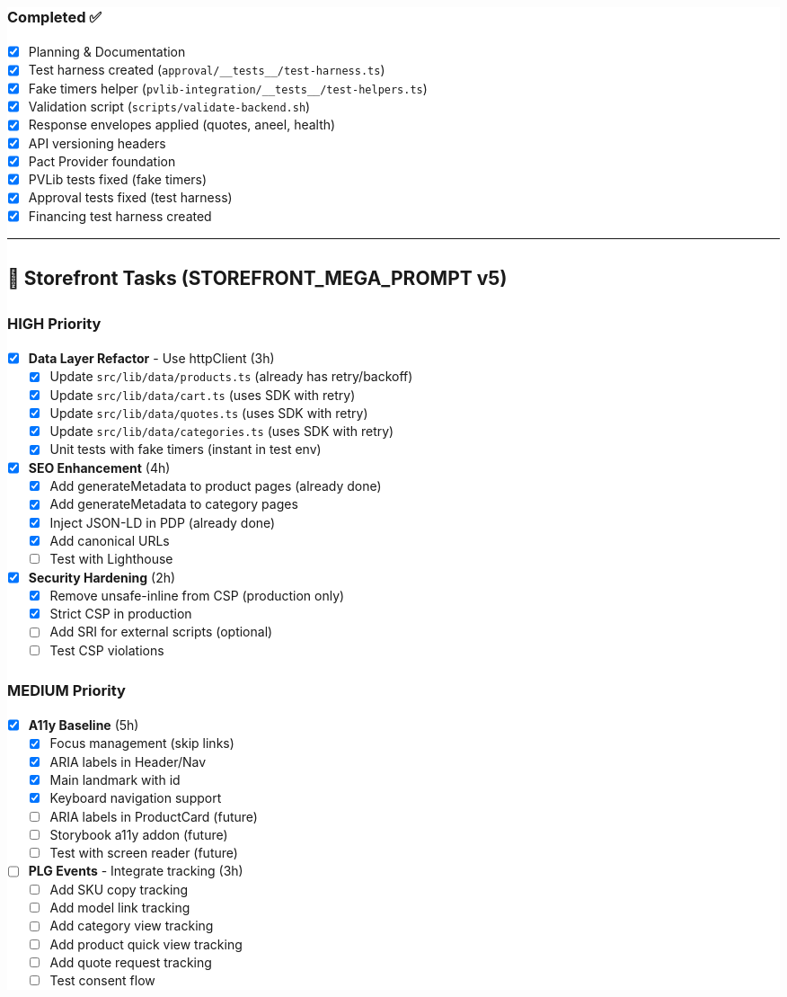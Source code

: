 ### Completed ✅

- [x] Planning & Documentation
- [x] Test harness created (`approval/__tests__/test-harness.ts`)
- [x] Fake timers helper (`pvlib-integration/__tests__/test-helpers.ts`)
- [x] Validation script (`scripts/validate-backend.sh`)
- [x] Response envelopes applied (quotes, aneel, health)
- [x] API versioning headers
- [x] Pact Provider foundation
- [x] PVLib tests fixed (fake timers)
- [x] Approval tests fixed (test harness)
- [x] Financing test harness created

---

## 🔵 Storefront Tasks (STOREFRONT_MEGA_PROMPT v5)

### HIGH Priority

- [x] **Data Layer Refactor** - Use httpClient (3h)
  - [x] Update `src/lib/data/products.ts` (already has retry/backoff)
  - [x] Update `src/lib/data/cart.ts` (uses SDK with retry)
  - [x] Update `src/lib/data/quotes.ts` (uses SDK with retry)
  - [x] Update `src/lib/data/categories.ts` (uses SDK with retry)
  - [x] Unit tests with fake timers (instant in test env)

- [x] **SEO Enhancement** (4h)
  - [x] Add generateMetadata to product pages (already done)
  - [x] Add generateMetadata to category pages
  - [x] Inject JSON-LD in PDP (already done)
  - [x] Add canonical URLs
  - [ ] Test with Lighthouse

- [x] **Security Hardening** (2h)
  - [x] Remove unsafe-inline from CSP (production only)
  - [x] Strict CSP in production
  - [ ] Add SRI for external scripts (optional)
  - [ ] Test CSP violations

### MEDIUM Priority

- [x] **A11y Baseline** (5h)
  - [x] Focus management (skip links)
  - [x] ARIA labels in Header/Nav
  - [x] Main landmark with id
  - [x] Keyboard navigation support
  - [ ] ARIA labels in ProductCard (future)
  - [ ] Storybook a11y addon (future)
  - [ ] Test with screen reader (future)

- [ ] **PLG Events** - Integrate tracking (3h)
  - [ ] Add SKU copy tracking
  - [ ] Add model link tracking
  - [ ] Add category view tracking
  - [ ] Add product quick view tracking
  - [ ] Add quote request tracking
  - [ ] Test consent flow
